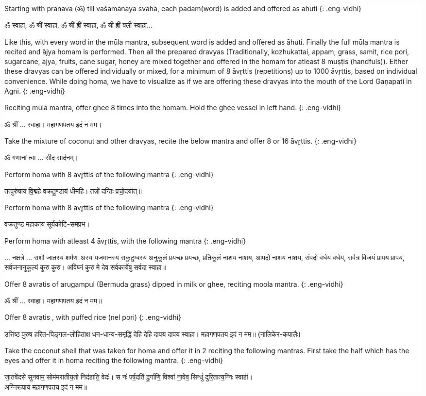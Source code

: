 Starting with pranava (ॐ) till vaśamānaya svāhā, each padam(word) is added and offered as ahuti
{: .eng-vidhi}

ॐ स्वाहा, ॐ श्रीं स्वाहा, ॐ श्रीं ह्रीं स्वाहा, ॐ श्रीं ह्रीं क्लीं स्वाहा…

Like this, with every word in the mūla mantra, subsequent word is added and offered as āhuti. Finally the full mūla mantra is recited and ājya homam is performed. Then all the prepared dravyas (Traditionally, kozhukattai, appam, grass, samit, rice pori, sugarcane, ājya, fruits, cane sugar, honey are mixed together and offered in the homam for atleast 8 muṣṭis (handfuls)). Either these dravyas can be offered individually or mixed, for a minimum of 8 āvr̥ttis (repetitions) up to 1000 āvr̥ttis, based on individual convenience. While doing homa, we have to visualize as if we are offering these dravyas into the mouth of the Lord Gaṇapati in Agni.
{: .eng-vidhi}

Reciting mūla mantra, offer ghee 8 times into the homam. Hold the ghee vessel in left hand.
{: .eng-vidhi}

ॐ श्रीं ... स्वाहा। महागणपतय इदं न मम।

Take the mixture of coconut and other dravyas, recite the below mantra and offer 8 or 16 āvr̥ttis.
{: .eng-vidhi}

ॐ गणानां त्वा ... सीद साद॑नम्।

Perform homa with 8 āvr̥ttis of the following mantra
{: .eng-vidhi}

तत्पुरु॑षाय वि॒द्महे॑ वक्रतु॒ण्डाय॑ धीमहि। तन्नो॑ दन्तिः प्रचो॒दया॑॑त्॥

Perform homa with 8 āvr̥ttis of the following mantra
{: .eng-vidhi}

वक्रतुण्ड महाकाय सूर्यकोटि-समप्रभ।

Perform homa with atleast 4 āvr̥ttis, with the following mantra
{: .eng-vidhi}

... नक्षत्रे ... राशौ जातस्य शर्मणः अस्य यजमानस्य सकुटुम्बस्य अनुकूलं प्रयच्छ प्रयच्छ, प्रतिकूलं नाशय नाशय, आपदो नाशय नाशय, संपदो वर्धय वर्धय, सर्वत्र विजयं प्रापय प्रापय, सर्वजनानुकूल्यं कुरु कुरु।
अविघ्नं कुरु मे देव सर्वकार्येषु सर्वदा स्वाहा॥

Offer 8 avratis of arugampul (Bermuda grass) dipped in milk or ghee, reciting moola mantra.
{: .eng-vidhi}

ॐ श्रीं ... स्वाहा। महागणपतय इदं न मम॥

Offer 8 avratis , with puffed rice (nel pori)
{: .eng-vidhi}

उत्तिष्ठ पुरुष हरित-पिङ्गल-लोहिताक्ष धन-धान्य-समृद्धिं देहि देहि दापय दापय स्वाहा। महागणपतय इदं न मम॥
(नालिकेर-कपालैः)

Take the coconut shell that was taken for homa and offer it in 2 reciting the following mantras.
First take the half which has the eyes and offer it in homa reciting the following mantra.
{: .eng-vidhi}

जा॒तवे॑दसे सुनवाम॒ सोम॑मरातीय॒तो निद॑हाति॒ वेदः॑।
स नः॑ पर्ष॒दति॑ दु॒र्गाणि॒ विश्वा॑ ना॒वेव॒ सिन्धुं॑ दुरि॒तात्य॒ग्निः स्वाहा॑॑।  
अग्निरूपाय महागणपतय इदं न मम॥
